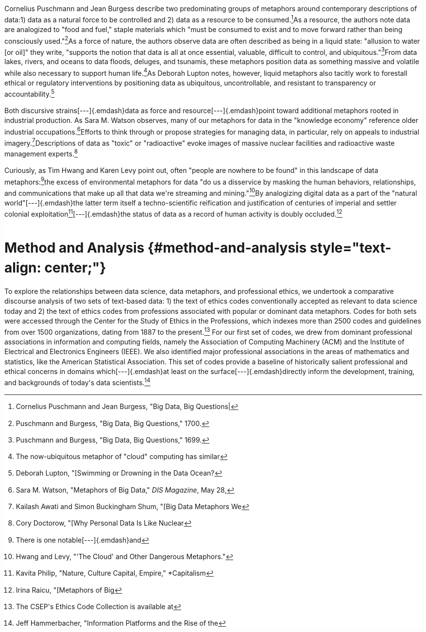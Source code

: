 Cornelius Puschmann and Jean Burgess describe two predominating groups
of metaphors around contemporary descriptions of data:1) data as a
natural force to be controlled and 2) data as a resource to be
consumed.[^28]As a resource, the authors note data are analogized to
"food and fuel," staple materials which "must be consumed to exist and
to move forward rather than being consciously used."[^29]As a force of
nature, the authors observe data are often described as being in a
liquid state: "allusion to water \[or oil\]" they write, "supports the
notion that data is all at once essential, valuable, difficult to
control, and ubiquitous."[^30]From data lakes, rivers, and oceans to
data floods, deluges, and tsunamis, these metaphors position data as
something massive and volatile while also necessary to support human
life.[^31]As Deborah Lupton notes, however, liquid metaphors also
tacitly work to forestall ethical or regulatory interventions by
positioning data as ubiquitous, uncontrollable, and resistant to
transparency or accountability.[^32]

Both discursive strains[---]{.emdash}data as force and
resource[---]{.emdash}point toward additional metaphors rooted in
industrial production. As Sara M. Watson observes, many of our metaphors
for data in the "knowledge economy" reference older industrial
occupations.[^33]Efforts to think through or propose strategies for
managing data, in particular, rely on appeals to industrial
imagery.[^34]Descriptions of data as "toxic" or "radioactive" evoke
images of massive nuclear facilities and radioactive waste management
experts.[^35]

Curiously, as Tim Hwang and Karen Levy point out, often "people are
nowhere to be found" in this landscape of data metaphors:[^36]the excess
of environmental metaphors for data "do us a disservice by masking the
human behaviors, relationships, and communications that make up all that
data we're streaming and mining."[^37]By analogizing digital data as a
part of the "natural world"[---]{.emdash}the latter term itself a
techno-scientific reification and justification of centuries of imperial
and settler colonial exploitation[^38][---]{.emdash}the status of data
as a record of human activity is doubly occluded.[^39]

Method and Analysis {#method-and-analysis style="text-align: center;"}
===================

To explore the relationships between data science, data metaphors, and
professional ethics, we undertook a comparative discourse analysis of
two sets of text-based data: 1) the text of ethics codes conventionally
accepted as relevant to data science today and 2) the text of ethics
codes from professions associated with popular or dominant data
metaphors. Codes for both sets were accessed through the Center for the
Study of Ethics in the Professions, which indexes more than 2500 codes
and guidelines from over 1500 organizations, dating from 1887 to the
present.[^40] For our first set of codes, we drew from dominant
professional associations in information and computing fields, namely
the Association of Computing Machinery (ACM) and the Institute of
Electrical and Electronics Engineers (IEEE). We also identified major
professional associations in the areas of mathematics and statistics,
like the American Statistical Association. This set of codes provide a
baseline of historically salient professional and ethical concerns in
domains which[---]{.emdash}at least on the surface[---]{.emdash}directly
inform the development, training, and backgrounds of today's data
scientists.[^41]


[^1]: Brian Beaton, Amelia Acker, Lauren Di Monte, Shivrang Setlur,
[^2]: Brian Beaton, "How to Respond to Data Science: Early Data
[^3]: "Code of Ethics," *Data for Democracy*, accessed June 2, 2018,
[^4]: For an analysis of ethics statements in the AI context, see Daniel
[^5]: Kath Albury et al., "Data Cultures of Mobile Dating and Hook-Up
[^6]: Harold L Wilensky, "The Professionalization of Everyone?,"
[^7]: Abbott, "Professional Ethics," 856.
[^8]: Abbott, "Professional Ethics."
[^9]: Jacob Metcalf, "Ethics Codes: History, Context, and Challenges,"
[^10]: Metcalf, "Ethics Codes: History, Context, and Challenges," 863.
[^11]: Frankel, "Professional Codes: Why, How, and with What Impact?"
[^12]: Frankel, "Professional Codes: Why, How, and with What Impact?,"
[^13]: Heinz C. Luegenbiehl, "Codes of Ethics and the Moral Education of
[^14]: Michael Davis, "Thinking Like an Engineer: the Place of a Code of
[^15]: Effy Oz, "Ethical Standards for Computer Professionals: a
[^16]: Metcalf, "Ethics Codes: History, Context, and Challenges."
[^17]: Metcalf, "Ethics Codes: History, Context, and Challenges."
[^18]: Oz,"Ethical Standards for Computer Professionals: a Comparative
[^19]: Don Gotterbarn and James H Moor, "Virtual Decisions: Video Game
[^20]: Rob Kitchin, "Big Data, New Epistemologies and Paradigm Shifts,"
[^21]: Mark Nunes, "Baudrillard in Cyberspace: Internet, Virtuality, and
[^22]: as Teun A. van Dijk,"Principles of Critical Discourse Analysis,"
[^23]: van Dijk, "Critical Discourse Analysis," 473.
[^24]: Rowan Wilken, "An Exploratory Comparative Analysis of the Use of
[^25]: Wilken,"An Exploratory Comparative Analysis," 642.
[^26]: Dawn Nafus,"Stuck Data, Dead Data, and Disloyal Data: the Stops
[^27]: Stewart Brand, *The Media Lab*, (New York: Viking Penguin, 1987),
[^28]: Cornelius Puschmann and Jean Burgess, "Big Data, Big Questions\|
[^29]: Puschmann and Burgess, "Big Data, Big Questions," 1700.
[^30]: Puschmann and Burgess, "Big Data, Big Questions," 1699.
[^31]: The now-ubiquitous metaphor of "cloud" computing has similar
[^32]: Deborah Lupton, \"[Swimming or Drowning in the Data Ocean?
[^33]: Sara M. Watson, "Metaphors of Big Data," *DIS Magazine*, May 28,
[^34]: Kailash Awati and Simon Buckingham Shum, \"[Big Data Metaphors We
[^35]: Cory Doctorow, \"[Why Personal Data Is Like Nuclear
[^36]: There is one notable[---]{.emdash}and
[^37]: Hwang and Levy, "'The Cloud' and Other Dangerous Metaphors."
[^38]: Kavita Philip, "Nature, Culture Capital, Empire," *Capitalism
[^39]: Irina Raicu, \"[Metaphors of Big
[^40]: The CSEP's Ethics Code Collection is available at
[^41]: Jeff Hammerbacher, "Information Platforms and the Rise of the
[^42]: Oliver L. Haimson and Anna Lauren Hoffmann, "Constructing and
[^43]: Maude Standish, \"[Data Is the New
[^44]: Theo van Leeuwen, *Discourse and Practice: New Tools for Critical
[^45]: van Dijk, "Critical Discourse Analysis," 466.
[^46]: H. F. Hsieh, "Three Approaches to Qualitative Content Analysis,"
[^47]: Gaumnitz and Lere, "A Classification Scheme for Codes of Business
[^48]: Abbot, "Professional Ethics."
[^49]: Ethics codes thus perform for professionals in the abstract what
[^50]: David Lyon, ed., *Surveillance as Social Sorting: Privacy, Risk
[^51]: Brian Beaton, "How to Respond to Data Science: Early Data
[^52]: Patricia Ticineto Clough and Craig Willse, "Gendered
[^53]: Gabriel Abend, *The Moral Background* (Princeton, NJ and Oxford:
[^54]: Tavani, "The State of Computer Ethics as a Philosophical Field of
[^55]: Literature on the concept of "securitization" supports this view:
[^56]: It is worth noting that The Wildlife Society does address
[^57]: \"[About NFDA](http://www.nfda.org/about-nfda),\" *National
[^58]: Solon Barocas and Andrew D. Selbst, "Big Data's Disparate
[^59]: Anna Lauren Hoffmann, "Data Violence and How Bad Engineering
[^60]: Linda D. Molm, Nobuyuki Takahashi, and Gretchen Peterson, "Risk
[^61]: Matthew K. O. Lee and Efraim Turban, "A Trust Model for Consumer
[^62]: James I. Charlton, *Nothing About Us Without Us: Disability
[^63]: Noëmi Manders-Huits and Michael Zimmer, "Values and Pragmatic
[^64]: Kate Conger, \"[Google Plans Not to Renew Its Contract for
[^65]: Daniel Greene, Anna Lauren Hoffmann, and Luke Stark, "Better,
[^66]: Mark Latonero, *Governing Artificial Intelligence: Upholding
[^67]: Jack M. Balkin, "Information Fiduciaries and the First
[^68]: Jack M. Balkin and Jonathan Zittrain, \"[A Grand Bargain to Make
[^69]: Doug Hulette, \"[Patrolling the Intersection of Computers and
[^70]: Rebecca Lemov, \"'[Big data is
[^71]: Theo van Leeuwen*, Discourse and Practice: New Tools for Critical
[^72]: Langdon Winner, Testimony to the Committee on Science of the U.S.
[^73]: Katie Shilton,"Values Levers: Building Ethics Into Design,"
[^74]: Michael Skirpan et al., "Ethics Education in Context," (the 49th
[^75]: Mary Flanagan and Helen Nissenbaum, *Values at Play in Digital
[^76]: Hoffmann, "Data Violence."
[^77]: Sasha Costanza-Chock, "Design Justice: Towards an Intersectional
[^78]: Kate Crawford, "AI Now: Social and Political Questions for
[^79]: Batya Friedman and Helen Nissenbaum, "Bias in Computer Systems,"